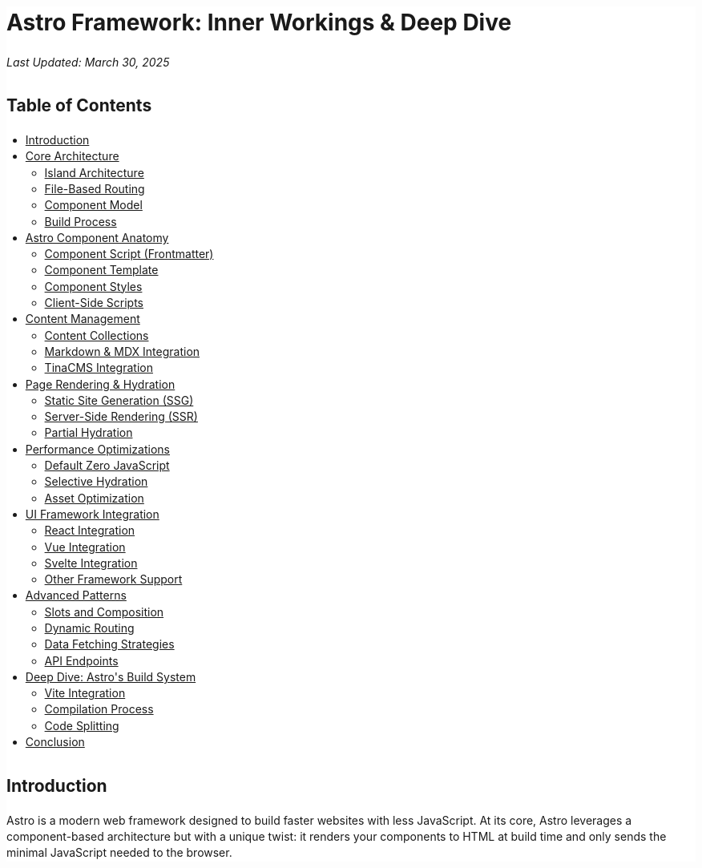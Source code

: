 # Astro Framework: Inner Workings & Deep Dive

*Last Updated: March 30, 2025*

## Table of Contents
- [Introduction](#introduction)
- [Core Architecture](#core-architecture)
  - [Island Architecture](#island-architecture)
  - [File-Based Routing](#file-based-routing)
  - [Component Model](#component-model)
  - [Build Process](#build-process)
- [Astro Component Anatomy](#astro-component-anatomy)
  - [Component Script (Frontmatter)](#component-script-frontmatter)
  - [Component Template](#component-template)
  - [Component Styles](#component-styles)
  - [Client-Side Scripts](#client-side-scripts)
- [Content Management](#content-management)
  - [Content Collections](#content-collections)
  - [Markdown & MDX Integration](#markdown--mdx-integration)
  - [TinaCMS Integration](#tinacms-integration)
- [Page Rendering & Hydration](#page-rendering--hydration)
  - [Static Site Generation (SSG)](#static-site-generation-ssg)
  - [Server-Side Rendering (SSR)](#server-side-rendering-ssr)
  - [Partial Hydration](#partial-hydration)
- [Performance Optimizations](#performance-optimizations)
  - [Default Zero JavaScript](#default-zero-javascript)
  - [Selective Hydration](#selective-hydration)
  - [Asset Optimization](#asset-optimization)
- [UI Framework Integration](#ui-framework-integration)
  - [React Integration](#react-integration)
  - [Vue Integration](#vue-integration)
  - [Svelte Integration](#svelte-integration)
  - [Other Framework Support](#other-framework-support)
- [Advanced Patterns](#advanced-patterns)
  - [Slots and Composition](#slots-and-composition)
  - [Dynamic Routing](#dynamic-routing)
  - [Data Fetching Strategies](#data-fetching-strategies)
  - [API Endpoints](#api-endpoints)
- [Deep Dive: Astro's Build System](#deep-dive-astros-build-system)
  - [Vite Integration](#vite-integration)
  - [Compilation Process](#compilation-process)
  - [Code Splitting](#code-splitting)
- [Conclusion](#conclusion)

## Introduction

Astro is a modern web framework designed to build faster websites with less JavaScript. At its core, Astro leverages a component-based architecture but with a unique twist: it renders your components to HTML at build time and only sends the minimal JavaScript needed to the browser.
